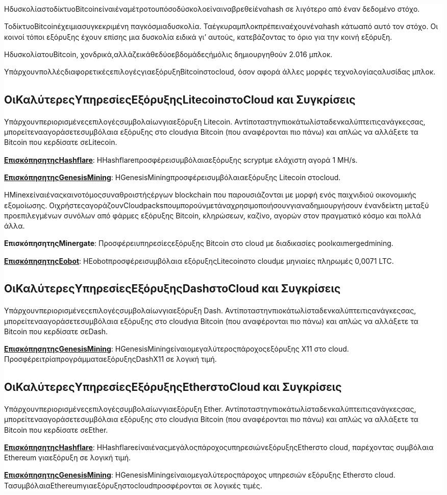 ΗδυσκολίαστοδίκτυοBitcoinείναιέναμέτροτουπόσοδύσκολοείναιναβρεθείέναhash σε λιγότερο από έναν δεδομένο στόχο. 

ΤοδίκτυοBitcoinέχειμιασυγκεκριμένη παγκόσμιαδυσκολία. Ταέγκυραμπλοκπρέπειναέχουνέναhash κάτωαπό αυτό τον στόχο. Οι κοινοί τόποι εξόρυξης έχουν επίσης μια δυσκολία ειδικά γι’ αυτούς, κατεβάζοντας το όριο για την κοινή εξόρυξη.

ΗδυσκολίατουBitcoin, χονδρικά,αλλάζεικάθεδύοεβδομάδεςήμόλις δημιουργηθούν 2.016 μπλοκ.

ΥπάρχουνπολλέςδιαφορετικέςεπιλογέςγιαεξόρυξηBitcoinστοcloud, όσον αφορά άλλες μορφές τεχνολογίαςαλυσίδας μπλοκ.

<h2>ΟιΚαλύτερεςΥπηρεσίεςΕξόρυξηςLitecoinστοCloud και Συγκρίσεις</h2>

Υπάρχουνπεριορισμένεςεπιλογέςσυμβολαίωνγιαεξόρυξη Litecoin. Αντίποταστηνπιοκάτωλίσταδενκαλύπτειτιςανάγκεςσας, μπορείτενααγοράσετεσυμβόλαια εξόρυξης στο cloudγια Bitcoin (που αναφέρονται πιο πάνω) και απλώς να αλλάξετε τα Bitcoin που κερδίσατε σεLitecoin.

<strong><a href="http://geni.us/hashflare">ΕπισκόπησητηςHashflare</a></strong>: ΗHashflareπροσφέρεισυμβόλαιαεξόρυξης scryptμε ελάχιστη αγορά 1 MH/s.

<strong><a href="http://geni.us/advendorgm">ΕπισκόπησητηςGenesisMining</a></strong>: ΗGenesisMiningπροσφέρεισυμβόλαιαεξόρυξης Litecoin στοcloud.

ΗMinexείναιέναςκαινοτόμοςσυναθροιστήςέργων blockchain που παρουσιάζονται με μορφή ενός παιχνιδιού οικονομικής εξομοίωσης. ΟιχρήστεςαγοράζουνCloudpacksπουμπορούνμετάναχρησιμοποιήσουνγιαναδημιουργήσουν ένανδείκτη μεταξύ προεπιλεγμένων συνόλων από φάρμες εξόρυξης Bitcoin, κληρώσεων, καζίνο, αγορών στον πραγματικό κόσμο και πολλά άλλα.

<strong>ΕπισκόπησητηςMinergate</strong>: Προσφέρειυπηρεσίεςεξόρυξης Bitcoin στο cloud με διαδικασίες poolκαιmergedmining.

<strong><a href="http://geni.us/hashflare">ΕπισκόπησητηςEobot</a></strong>: ΗEobotπροσφέρεισυμβόλαια εξόρυξηςLitecoinστο cloudμε μηνιαίες πληρωμές 0,0071 LTC.

<h2>ΟιΚαλύτερεςΥπηρεσίεςΕξόρυξηςDashστοCloud και Συγκρίσεις</h2>

Υπάρχουνπεριορισμένεςεπιλογέςσυμβολαίωνγιαεξόρυξη Dash. Αντίποταστηνπιοκάτωλίσταδενκαλύπτειτιςανάγκεςσας, μπορείτενααγοράσετεσυμβόλαια εξόρυξης στο cloudγια Bitcoin (που αναφέρονται πιο πάνω) και απλώς να αλλάξετε τα Bitcoin που κερδίσατε σεDash.

<strong><a href="http://geni.us/advendorgm">ΕπισκόπησητηςGenesisMining</a></strong>: ΗGenesisMiningείναιομεγαλύτεροςπάροχοςεξόρυξης X11 στο cloud. ΠροσφέρειτρίαπρογράμματαεξόρυξηςDashX11 σε λογική τιμή.

<h2>ΟιΚαλύτερεςΥπηρεσίεςΕξόρυξηςEtherστοCloud και Συγκρίσεις</h2>

Υπάρχουνπεριορισμένεςεπιλογέςσυμβολαίωνγιαεξόρυξη Ether. Αντίποταστηνπιοκάτωλίσταδενκαλύπτειτιςανάγκεςσας, μπορείτενααγοράσετεσυμβόλαια εξόρυξης στο cloudγια Bitcoin (που αναφέρονται πιο πάνω) και απλώς να αλλάξετε τα Bitcoin που κερδίσατε σεEther.

<strong><a href="http://geni.us/hashflare">ΕπισκόπησητηςHashflare</a></strong>: HHashflareείναιέναςμεγάλοςπάροχοςυπηρεσιώνεξόρυξηςEtherστο cloud, παρέχοντας συμβόλαια Ethereum γιαεξόρυξη σε λογική τιμή.

<strong><a href="http://geni.us/advendorgm">ΕπισκόπησητηςGenesisMining</a></strong>: ΗGenesisMiningείναιομεγαλύτεροςπάροχος υπηρεσιών εξόρυξης Etherστο cloud. ΤασυμβόλαιαEthereumγιαεξόρυξηστοcloudπροσφέρονται σε λογικές τιμές.
